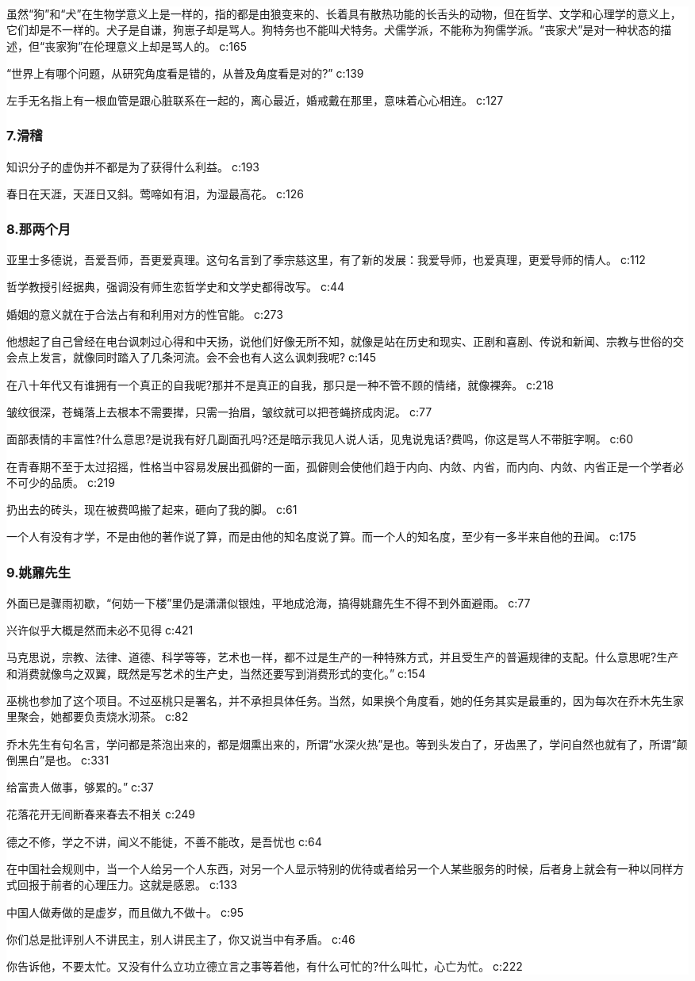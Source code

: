 虽然“狗”和“犬”在生物学意义上是一样的，指的都是由狼变来的、长着具有散热功能的长舌头的动物，但在哲学、文学和心理学的意义上，它们却是不一样的。犬子是自谦，狗崽子却是骂人。狗特务也不能叫犬特务。犬儒学派，不能称为狗儒学派。“丧家犬”是对一种状态的描述，但“丧家狗”在伦理意义上却是骂人的。 c:165

“世界上有哪个问题，从研究角度看是错的，从普及角度看是对的?” c:139

左手无名指上有一根血管是跟心脏联系在一起的，离心最近，婚戒戴在那里，意味着心心相连。 c:127

### 7.滑稽

知识分子的虚伪并不都是为了获得什么利益。 c:193

春日在天涯，天涯日又斜。莺啼如有泪，为湿最高花。 c:126

### 8.那两个月

亚里士多德说，吾爱吾师，吾更爱真理。这句名言到了季宗慈这里，有了新的发展：我爱导师，也爱真理，更爱导师的情人。 c:112

哲学教授引经据典，强调没有师生恋哲学史和文学史都得改写。 c:44

婚姻的意义就在于合法占有和利用对方的性官能。 c:273

他想起了自己曾经在电台讽刺过心得和中天扬，说他们好像无所不知，就像是站在历史和现实、正剧和喜剧、传说和新闻、宗教与世俗的交会点上发言，就像同时踏入了几条河流。会不会也有人这么讽刺我呢? c:145

在八十年代又有谁拥有一个真正的自我呢?那并不是真正的自我，那只是一种不管不顾的情绪，就像裸奔。 c:218

皱纹很深，苍蝇落上去根本不需要撵，只需一抬眉，皱纹就可以把苍蝇挤成肉泥。 c:77

面部表情的丰富性?什么意思?是说我有好几副面孔吗?还是暗示我见人说人话，见鬼说鬼话?费鸣，你这是骂人不带脏字啊。 c:60

在青春期不至于太过招摇，性格当中容易发展出孤僻的一面，孤僻则会使他们趋于内向、内敛、内省，而内向、内敛、内省正是一个学者必不可少的品质。 c:219

扔出去的砖头，现在被费鸣搬了起来，砸向了我的脚。 c:61

一个人有没有才学，不是由他的著作说了算，而是由他的知名度说了算。而一个人的知名度，至少有一多半来自他的丑闻。 c:175

### 9.姚鼐先生

外面已是骤雨初歇，“何妨一下楼”里仍是潇潇似银烛，平地成沧海，搞得姚鼐先生不得不到外面避雨。 c:77

兴许似乎大概是然而未必不见得 c:421

马克思说，宗教、法律、道德、科学等等，艺术也一样，都不过是生产的一种特殊方式，并且受生产的普遍规律的支配。什么意思呢?生产和消费就像鸟之双翼，既然是写艺术的生产史，当然还要写到消费形式的变化。” c:154

巫桃也参加了这个项目。不过巫桃只是署名，并不承担具体任务。当然，如果换个角度看，她的任务其实是最重的，因为每次在乔木先生家里聚会，她都要负责烧水沏茶。 c:82

乔木先生有句名言，学问都是茶泡出来的，都是烟熏出来的，所谓“水深火热”是也。等到头发白了，牙齿黑了，学问自然也就有了，所谓“颠倒黑白”是也。 c:331

给富贵人做事，够累的。” c:37

花落花开无间断春来春去不相关 c:249

德之不修，学之不讲，闻义不能徙，不善不能改，是吾忧也 c:64

在中国社会规则中，当一个人给另一个人东西，对另一个人显示特别的优待或者给另一个人某些服务的时候，后者身上就会有一种以同样方式回报于前者的心理压力。这就是感恩。 c:133

中国人做寿做的是虚岁，而且做九不做十。 c:95

你们总是批评别人不讲民主，别人讲民主了，你又说当中有矛盾。 c:46

你告诉他，不要太忙。又没有什么立功立德立言之事等着他，有什么可忙的?什么叫忙，心亡为忙。 c:222
